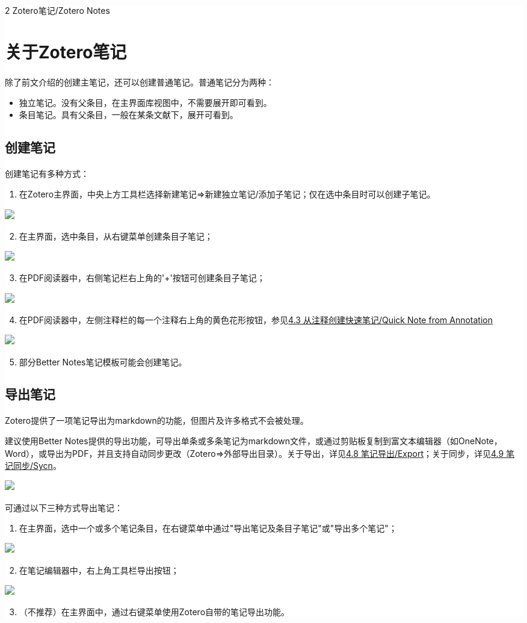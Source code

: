 2 Zotero笔记/Zotero Notes

# 关于Zotero笔记

除了前文介绍的创建主笔记，还可以创建普通笔记。普通笔记分为两种：

- 独立笔记。没有父条目，在主界面库视图中，不需要展开即可看到。
- 条目笔记。具有父条目，一般在某条文献下，展开可看到。

## 创建笔记

创建笔记有多种方式：

1.  在Zotero主界面，中央上方工具栏选择新建笔记=>新建独立笔记/添加子笔记；仅在选中条目时可以创建子笔记。

<img src="https://cdn.nlark.com/yuque/0/2022/png/32594373/1662107282932-29e0d5f6-8a4f-4d36-abf0-c12b78456383.png" width="507" id="u09f415a7" class="ne-image">

2.  在主界面，选中条目，从右键菜单创建条目子笔记；

<img src="https://cdn.nlark.com/yuque/0/2022/png/32594373/1662107282722-45ce9889-81e8-4517-968c-e4d535482f89.png" width="421" id="u805f5232" class="ne-image">

3.  在PDF阅读器中，右侧笔记栏右上角的'+'按钮可创建条目子笔记；

<img src="https://cdn.nlark.com/yuque/0/2022/png/32594373/1662107282664-979230bd-9a7c-431a-9b0a-368cd58b8d14.png" width="2560" id="u120a74a0" class="ne-image">

4.  在PDF阅读器中，左侧注释栏的每一个注释右上角的黄色花形按钮，参见[4.3 从注释创建快速笔记/Quick Note from Annotation](https://zotero.yuque.com/books/share/f3fe159f-956c-4f10-ade3-c87559cacb60/pavzsz)

<img src="https://cdn.nlark.com/yuque/0/2022/png/32594373/1662107282661-de60feaa-eaad-4781-85cd-4a15538daeeb.png" width="2560" id="u33f48459" class="ne-image">

5.  部分Better Notes笔记模板可能会创建笔记。

## 导出笔记

Zotero提供了一项笔记导出为markdown的功能，但图片及许多格式不会被处理。

建议使用Better Notes提供的导出功能，可导出单条或多条笔记为markdown文件，或通过剪贴板复制到富文本编辑器（如OneNote，Word），或导出为PDF，并且支持自动同步更改（Zotero=>外部导出目录）。关于导出，详见[4.8 笔记导出/Export](https://zotero.yuque.com/books/share/f3fe159f-956c-4f10-ade3-c87559cacb60/nxlngg)；关于同步，详见[4.9 笔记同步/Sycn](https://zotero.yuque.com/books/share/f3fe159f-956c-4f10-ade3-c87559cacb60/aid2c3)。

<img src="https://cdn.nlark.com/yuque/0/2022/png/32594373/1662107283016-aac5e05c-f191-4f85-8220-2afcdcf309ed.png" width="604" id="uba43eaba" class="ne-image">

可通过以下三种方式导出笔记：

1.  在主界面，选中一个或多个笔记条目，在右键菜单中通过"导出笔记及条目子笔记"或"导出多个笔记"；

<img src="https://cdn.nlark.com/yuque/0/2022/png/32594373/1662107283502-9da68282-4a8e-42f1-b39b-bdbfd950ff42.png" width="358" id="u7f17ae0d" class="ne-image">

2.  在笔记编辑器中，右上角工具栏导出按钮；

<img src="https://cdn.nlark.com/yuque/0/2022/png/32594373/1662107284338-80ba60e0-ae55-4d06-9d48-ff847ed693f6.png" width="892" id="u1bde1ecf" class="ne-image">

3.  （不推荐）在主界面中，通过右键菜单使用Zotero自带的笔记导出功能。
